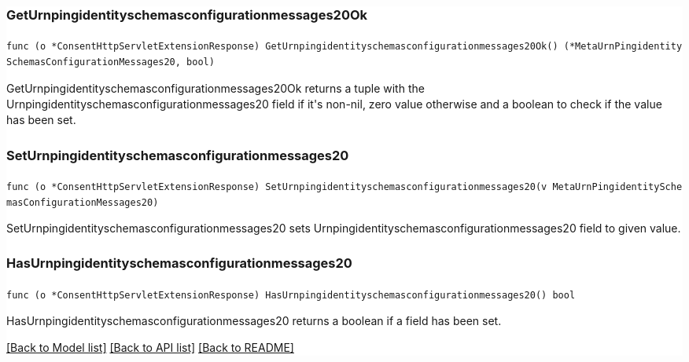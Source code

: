 ### GetUrnpingidentityschemasconfigurationmessages20Ok

`func (o *ConsentHttpServletExtensionResponse) GetUrnpingidentityschemasconfigurationmessages20Ok() (*MetaUrnPingidentitySchemasConfigurationMessages20, bool)`

GetUrnpingidentityschemasconfigurationmessages20Ok returns a tuple with the Urnpingidentityschemasconfigurationmessages20 field if it's non-nil, zero value otherwise
and a boolean to check if the value has been set.

### SetUrnpingidentityschemasconfigurationmessages20

`func (o *ConsentHttpServletExtensionResponse) SetUrnpingidentityschemasconfigurationmessages20(v MetaUrnPingidentitySchemasConfigurationMessages20)`

SetUrnpingidentityschemasconfigurationmessages20 sets Urnpingidentityschemasconfigurationmessages20 field to given value.

### HasUrnpingidentityschemasconfigurationmessages20

`func (o *ConsentHttpServletExtensionResponse) HasUrnpingidentityschemasconfigurationmessages20() bool`

HasUrnpingidentityschemasconfigurationmessages20 returns a boolean if a field has been set.


[[Back to Model list]](../README.md#documentation-for-models) [[Back to API list]](../README.md#documentation-for-api-endpoints) [[Back to README]](../README.md)


